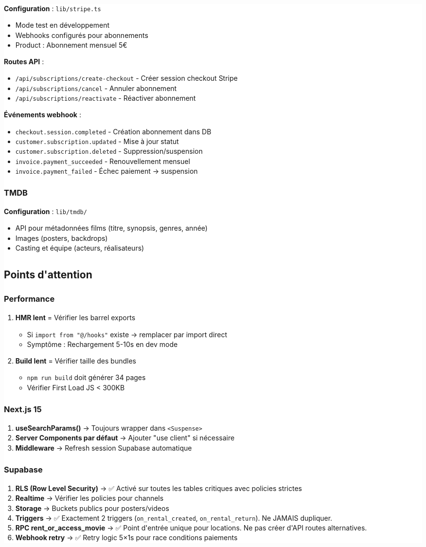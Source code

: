 **Configuration** : `lib/stripe.ts`
- Mode test en développement
- Webhooks configurés pour abonnements
- Product : Abonnement mensuel 5€

**Routes API** :
- `/api/subscriptions/create-checkout` - Créer session checkout Stripe
- `/api/subscriptions/cancel` - Annuler abonnement
- `/api/subscriptions/reactivate` - Réactiver abonnement

**Événements webhook** :
- `checkout.session.completed` - Création abonnement dans DB
- `customer.subscription.updated` - Mise à jour statut
- `customer.subscription.deleted` - Suppression/suspension
- `invoice.payment_succeeded` - Renouvellement mensuel
- `invoice.payment_failed` - Échec paiement → suspension

### TMDB

**Configuration** : `lib/tmdb/`
- API pour métadonnées films (titre, synopsis, genres, année)
- Images (posters, backdrops)
- Casting et équipe (acteurs, réalisateurs)

## Points d'attention

### Performance

1. **HMR lent** = Vérifier les barrel exports
   - Si `import from "@/hooks"` existe → remplacer par import direct
   - Symptôme : Rechargement 5-10s en dev mode

2. **Build lent** = Vérifier taille des bundles
   - `npm run build` doit générer 34 pages
   - Vérifier First Load JS < 300KB

### Next.js 15

1. **useSearchParams()** → Toujours wrapper dans `<Suspense>`
2. **Server Components par défaut** → Ajouter "use client" si nécessaire
3. **Middleware** → Refresh session Supabase automatique

### Supabase

1. **RLS (Row Level Security)** → ✅ Activé sur toutes les tables critiques avec policies strictes
2. **Realtime** → Vérifier les policies pour channels
3. **Storage** → Buckets publics pour posters/videos
4. **Triggers** → ✅ Exactement 2 triggers (`on_rental_created`, `on_rental_return`). Ne JAMAIS dupliquer.
5. **RPC rent_or_access_movie** → ✅ Point d'entrée unique pour locations. Ne pas créer d'API routes alternatives.
6. **Webhook retry** → ✅ Retry logic 5×1s pour race conditions paiements
